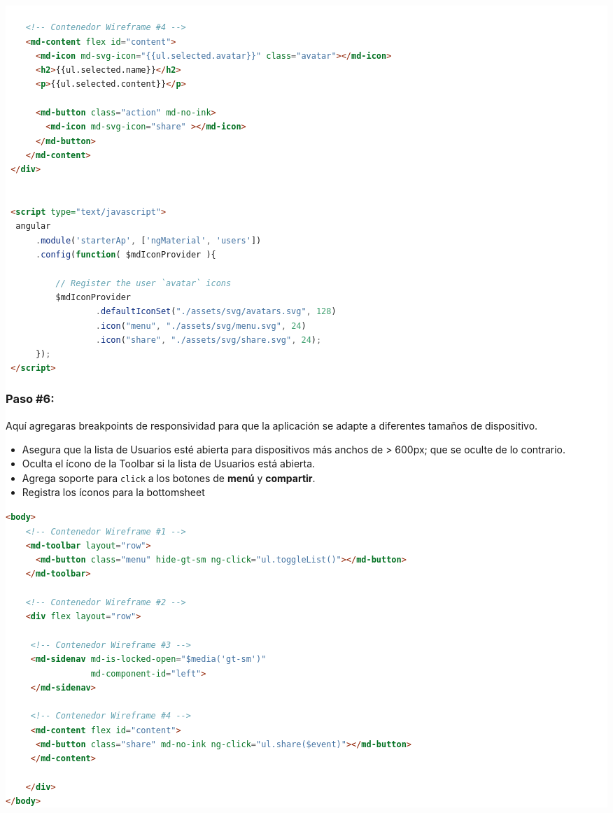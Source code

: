```html

	<!-- Contenedor Wireframe #4 -->
	<md-content flex id="content">
	  <md-icon md-svg-icon="{{ul.selected.avatar}}" class="avatar"></md-icon>
	  <h2>{{ul.selected.name}}</h2>
	  <p>{{ul.selected.content}}</p>

	  <md-button class="action" md-no-ink>
		<md-icon md-svg-icon="share" ></md-icon>
	  </md-button>
	</md-content>
 </div>


 <script type="text/javascript">
  angular
	  .module('starterAp', ['ngMaterial', 'users'])
	  .config(function( $mdIconProvider ){

		  // Register the user `avatar` icons
		  $mdIconProvider
				  .defaultIconSet("./assets/svg/avatars.svg", 128)
				  .icon("menu", "./assets/svg/menu.svg", 24)
				  .icon("share", "./assets/svg/share.svg", 24);
	  });
 </script>
```

### Paso #6:

Aquí agregaras breakpoints de responsividad para que la aplicación se adapte a diferentes tamaños de dispositivo.

* Asegura que la lista de Usuarios esté abierta para dispositivos más anchos de > 600px; que se oculte de lo contrario.
* Oculta el ícono de la Toolbar si la lista de Usuarios está abierta.
* Agrega soporte para `click` a los botones de **menú** y **compartir**.
* Registra los íconos para la bottomsheet

```html
<body>
	<!-- Contenedor Wireframe #1 -->
    <md-toolbar layout="row">
      <md-button class="menu" hide-gt-sm ng-click="ul.toggleList()"></md-button>
    </md-toolbar>

	<!-- Contenedor Wireframe #2 -->
	<div flex layout="row">

	 <!-- Contenedor Wireframe #3 -->
	 <md-sidenav md-is-locked-open="$media('gt-sm')"
				 md-component-id="left">
	 </md-sidenav>

	 <!-- Contenedor Wireframe #4 -->
	 <md-content flex id="content">
	  <md-button class="share" md-no-ink ng-click="ul.share($event)"></md-button>
	 </md-content>

	</div>
</body>
```
